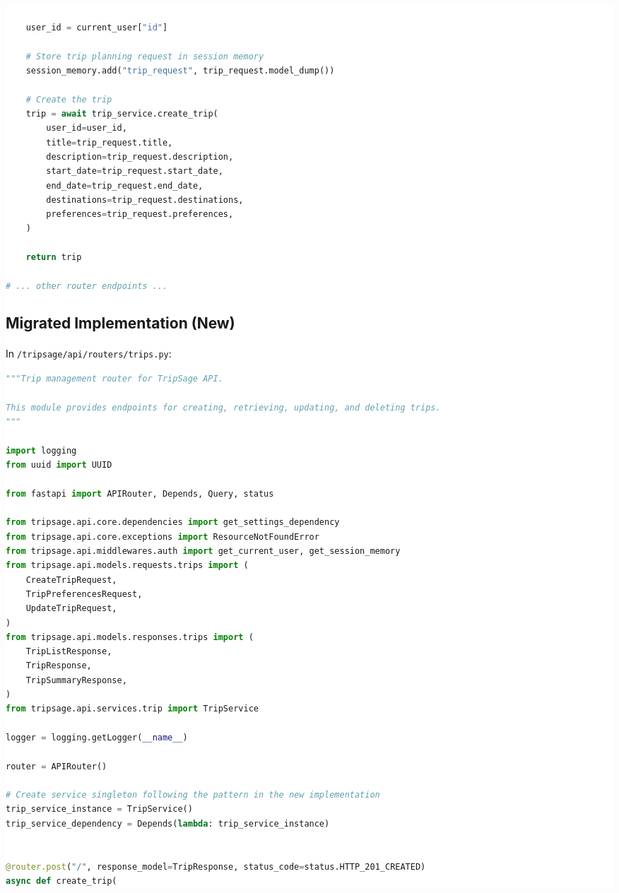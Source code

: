 ```python

    user_id = current_user["id"]

    # Store trip planning request in session memory
    session_memory.add("trip_request", trip_request.model_dump())

    # Create the trip
    trip = await trip_service.create_trip(
        user_id=user_id,
        title=trip_request.title,
        description=trip_request.description,
        start_date=trip_request.start_date,
        end_date=trip_request.end_date,
        destinations=trip_request.destinations,
        preferences=trip_request.preferences,
    )

    return trip

# ... other router endpoints ...
```

## Migrated Implementation (New)

In `/tripsage/api/routers/trips.py`:

```python
"""Trip management router for TripSage API.

This module provides endpoints for creating, retrieving, updating, and deleting trips.
"""

import logging
from uuid import UUID

from fastapi import APIRouter, Depends, Query, status

from tripsage.api.core.dependencies import get_settings_dependency
from tripsage.api.core.exceptions import ResourceNotFoundError
from tripsage.api.middlewares.auth import get_current_user, get_session_memory
from tripsage.api.models.requests.trips import (
    CreateTripRequest,
    TripPreferencesRequest,
    UpdateTripRequest,
)
from tripsage.api.models.responses.trips import (
    TripListResponse,
    TripResponse,
    TripSummaryResponse,
)
from tripsage.api.services.trip import TripService

logger = logging.getLogger(__name__)

router = APIRouter()

# Create service singleton following the pattern in the new implementation
trip_service_instance = TripService()
trip_service_dependency = Depends(lambda: trip_service_instance)


@router.post("/", response_model=TripResponse, status_code=status.HTTP_201_CREATED)
async def create_trip(
```